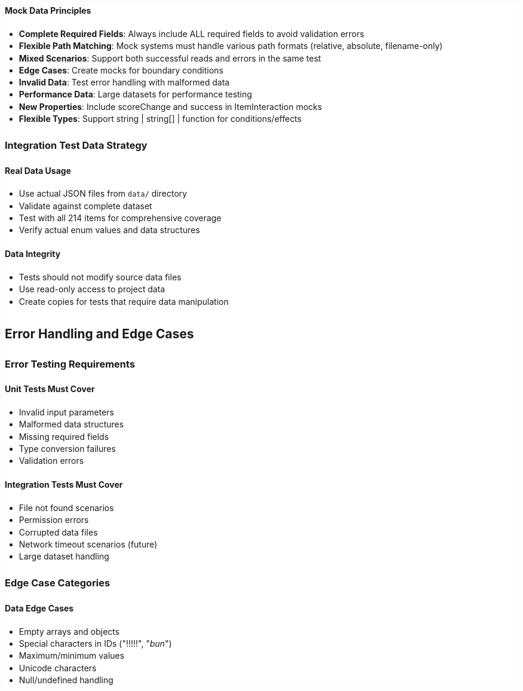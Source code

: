 #### Mock Data Principles
- **Complete Required Fields**: Always include ALL required fields to avoid validation errors
- **Flexible Path Matching**: Mock systems must handle various path formats (relative, absolute, filename-only)
- **Mixed Scenarios**: Support both successful reads and errors in the same test
- **Edge Cases**: Create mocks for boundary conditions
- **Invalid Data**: Test error handling with malformed data
- **Performance Data**: Large datasets for performance testing
- **New Properties**: Include scoreChange and success in ItemInteraction mocks
- **Flexible Types**: Support string | string[] | function for conditions/effects

### Integration Test Data Strategy

#### Real Data Usage
- Use actual JSON files from `data/` directory
- Validate against complete dataset
- Test with all 214 items for comprehensive coverage
- Verify actual enum values and data structures

#### Data Integrity
- Tests should not modify source data files
- Use read-only access to project data
- Create copies for tests that require data manipulation

## Error Handling and Edge Cases

### Error Testing Requirements

#### Unit Tests Must Cover
- Invalid input parameters
- Malformed data structures
- Missing required fields
- Type conversion failures
- Validation errors

#### Integration Tests Must Cover
- File not found scenarios
- Permission errors
- Corrupted data files
- Network timeout scenarios (future)
- Large dataset handling

### Edge Case Categories

#### Data Edge Cases
- Empty arrays and objects
- Special characters in IDs ("!!!!!", "*bun*")
- Maximum/minimum values
- Unicode characters
- Null/undefined handling
